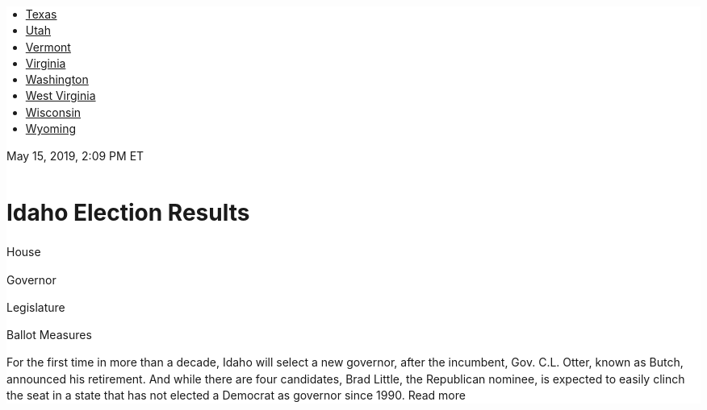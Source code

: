   - [Texas](https://www.nytimes3xbfgragh.onion/interactive/2018/11/06/us/elections/results-texas-elections.html "Texas")
  - [Utah](https://www.nytimes3xbfgragh.onion/interactive/2018/11/06/us/elections/results-utah-elections.html "Utah")
  - [Vermont](https://www.nytimes3xbfgragh.onion/interactive/2018/11/06/us/elections/results-vermont-elections.html "Vermont")
  - [Virginia](https://www.nytimes3xbfgragh.onion/interactive/2018/11/06/us/elections/results-virginia-elections.html "Virginia")
  - [Washington](https://www.nytimes3xbfgragh.onion/interactive/2018/11/06/us/elections/results-washington-elections.html "Washington")
  - [West
    Virginia](https://www.nytimes3xbfgragh.onion/interactive/2018/11/06/us/elections/results-west-virginia-elections.html "West Virginia")
  - [Wisconsin](https://www.nytimes3xbfgragh.onion/interactive/2018/11/06/us/elections/results-wisconsin-elections.html "Wisconsin")
  - [Wyoming](https://www.nytimes3xbfgragh.onion/interactive/2018/11/06/us/elections/results-wyoming-elections.html "Wyoming")

</div>

</div>

</div>

<div id="main" class="eln-main" data-role="main">

<div class="eln-meta">

<span class="eln-date">May 15, 2019</span>,
<span class="eln-timestamp">2:09 PM ET</span>

</div>

# Idaho Election Results

<div id="eln-election-page" class="eln-base eln-election-page">

<div class="eln-subnav-outer">

<div class="eln-subnav">

House

Governor

Legislature

Ballot Measures

</div>

</div>

<div class="eln-content">

<div class="eln-description">

<span class="eln-text">For the first time in more than a decade, Idaho
will select a new governor, after the incumbent, Gov. C.L. Otter, known
as Butch, announced his retirement. And while there are four candidates,
Brad Little, the Republican nominee, is expected to easily clinch the
seat in a state that has not elected a Democrat as governor since
1990.</span> Read more
